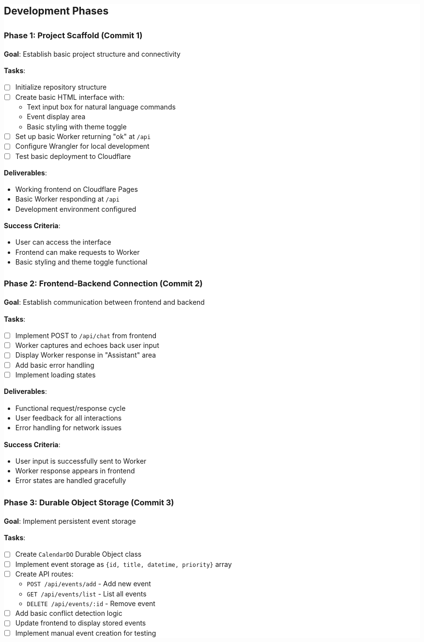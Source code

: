 ## Development Phases

### Phase 1: Project Scaffold (Commit 1)
**Goal**: Establish basic project structure and connectivity

**Tasks**:
- [ ] Initialize repository structure
- [ ] Create basic HTML interface with:
  - Text input box for natural language commands
  - Event display area
  - Basic styling with theme toggle
- [ ] Set up basic Worker returning "ok" at `/api`
- [ ] Configure Wrangler for local development
- [ ] Test basic deployment to Cloudflare

**Deliverables**:
- Working frontend on Cloudflare Pages
- Basic Worker responding at `/api`
- Development environment configured

**Success Criteria**:
- User can access the interface
- Frontend can make requests to Worker
- Basic styling and theme toggle functional

### Phase 2: Frontend-Backend Connection (Commit 2)
**Goal**: Establish communication between frontend and backend

**Tasks**:
- [ ] Implement POST to `/api/chat` from frontend
- [ ] Worker captures and echoes back user input
- [ ] Display Worker response in "Assistant" area
- [ ] Add basic error handling
- [ ] Implement loading states

**Deliverables**:
- Functional request/response cycle
- User feedback for all interactions
- Error handling for network issues

**Success Criteria**:
- User input is successfully sent to Worker
- Worker response appears in frontend
- Error states are handled gracefully

### Phase 3: Durable Object Storage (Commit 3)
**Goal**: Implement persistent event storage

**Tasks**:
- [ ] Create `CalendarDO` Durable Object class
- [ ] Implement event storage as `{id, title, datetime, priority}` array
- [ ] Create API routes:
  - `POST /api/events/add` - Add new event
  - `GET /api/events/list` - List all events
  - `DELETE /api/events/:id` - Remove event
- [ ] Add basic conflict detection logic
- [ ] Update frontend to display stored events
- [ ] Implement manual event creation for testing
